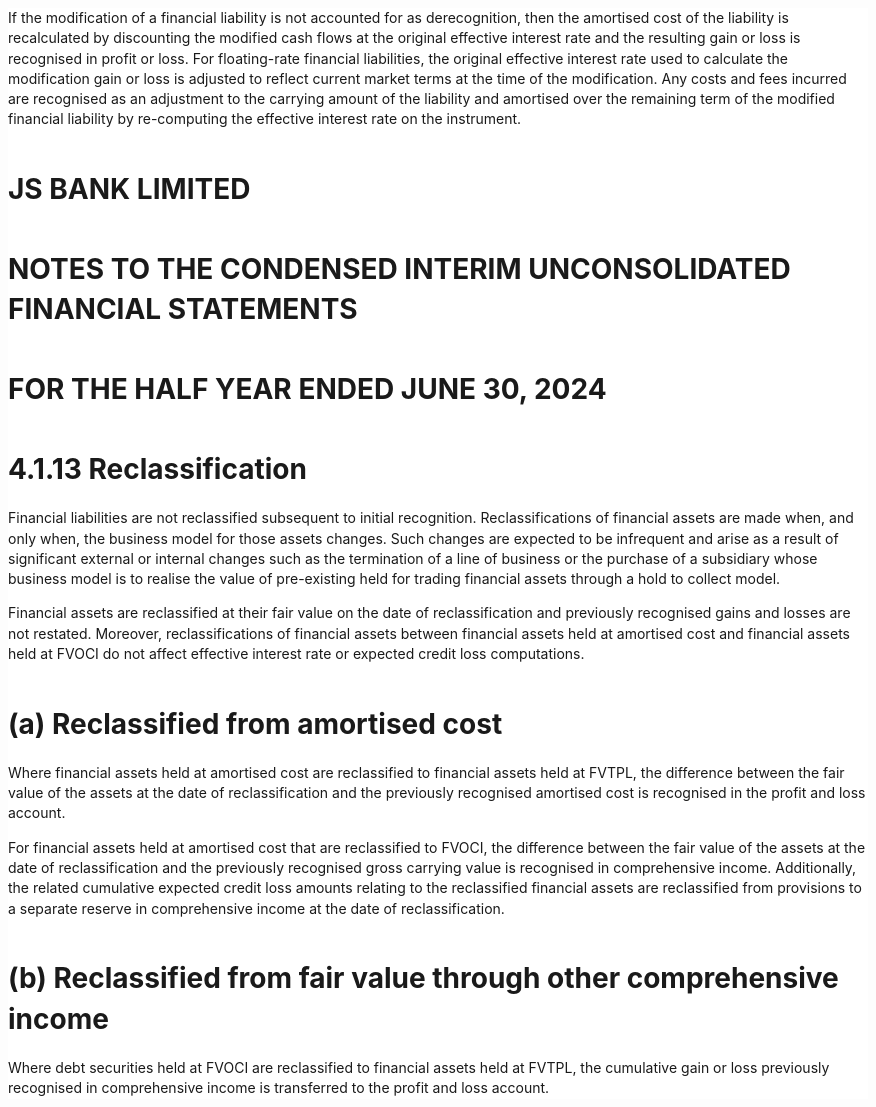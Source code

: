 If the modification of a financial liability is not accounted for as derecognition, then the amortised cost of the liability is recalculated by discounting the modified cash flows at the original effective interest rate and the resulting gain or loss is recognised in profit or loss. For floating-rate financial liabilities, the original effective interest rate used to calculate the modification gain or loss is adjusted to reflect current market terms at the time of the modification. Any costs and fees incurred are recognised as an adjustment to the carrying amount of the liability and amortised over the remaining term of the modified financial liability by re-computing the effective interest rate on the instrument.

# JS BANK LIMITED

# NOTES TO THE CONDENSED INTERIM UNCONSOLIDATED FINANCIAL STATEMENTS

# FOR THE HALF YEAR ENDED JUNE 30, 2024

# 4.1.13 Reclassification

Financial liabilities are not reclassified subsequent to initial recognition. Reclassifications of financial assets are made when, and only when, the business model for those assets changes. Such changes are expected to be infrequent and arise as a result of significant external or internal changes such as the termination of a line of business or the purchase of a subsidiary whose business model is to realise the value of pre-existing held for trading financial assets through a hold to collect model.

Financial assets are reclassified at their fair value on the date of reclassification and previously recognised gains and losses are not restated. Moreover, reclassifications of financial assets between financial assets held at amortised cost and financial assets held at FVOCI do not affect effective interest rate or expected credit loss computations.

# (a) Reclassified from amortised cost

Where financial assets held at amortised cost are reclassified to financial assets held at FVTPL, the difference between the fair value of the assets at the date of reclassification and the previously recognised amortised cost is recognised in the profit and loss account.

For financial assets held at amortised cost that are reclassified to FVOCI, the difference between the fair value of the assets at the date of reclassification and the previously recognised gross carrying value is recognised in comprehensive income. Additionally, the related cumulative expected credit loss amounts relating to the reclassified financial assets are reclassified from provisions to a separate reserve in comprehensive income at the date of reclassification.

# (b) Reclassified from fair value through other comprehensive income

Where debt securities held at FVOCI are reclassified to financial assets held at FVTPL, the cumulative gain or loss previously recognised in comprehensive income is transferred to the profit and loss account.
